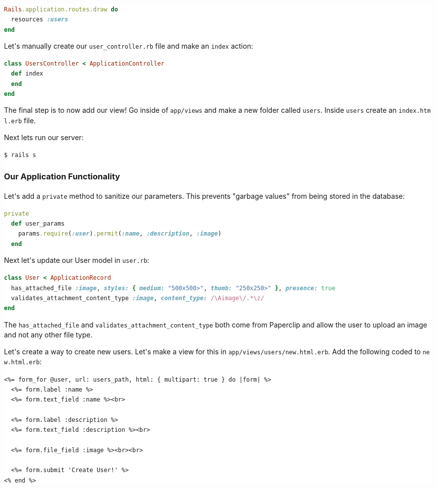 ```ruby
Rails.application.routes.draw do
  resources :users
end
```

Let's manually create our `user_controller.rb` file and make an `index` action:

```ruby
class UsersController < ApplicationController
  def index
  end
end
```

The final step is to now add our view! Go inside of `app/views` and make a new folder called `users`. Inside `users` create an `index.html.erb` file.

Next lets run our server:

```bash
$ rails s
```

### Our Application Functionality

Let's add a `private` method to sanitize our parameters. This prevents "garbage values" from being stored in the database:

```ruby
private
  def user_params
    params.require(:user).permit(:name, :description, :image)
  end
```

Next let's update our User model in `user.rb`:

```ruby
class User < ApplicationRecord
  has_attached_file :image, styles: { medium: "500x500>", thumb: "250x250>" }, presence: true
  validates_attachment_content_type :image, content_type: /\Aimage\/.*\z/
end
```

The `has_attached_file` and `validates_attachment_content_type` both come from Paperclip and allow the user to upload an image and not any other file type.

Let's create a way to create new users. Let's make a view for this in `app/views/users/new.html.erb`. Add the following coded to `new.html.erb`:

```ERB
<%= form_for @user, url: users_path, html: { multipart: true } do |form| %>
  <%= form.label :name %>
  <%= form.text_field :name %><br>

  <%= form.label :description %>
  <%= form.text_field :description %><br>

  <%= form.file_field :image %><br><br>

  <%= form.submit 'Create User!' %>
<% end %>
```
